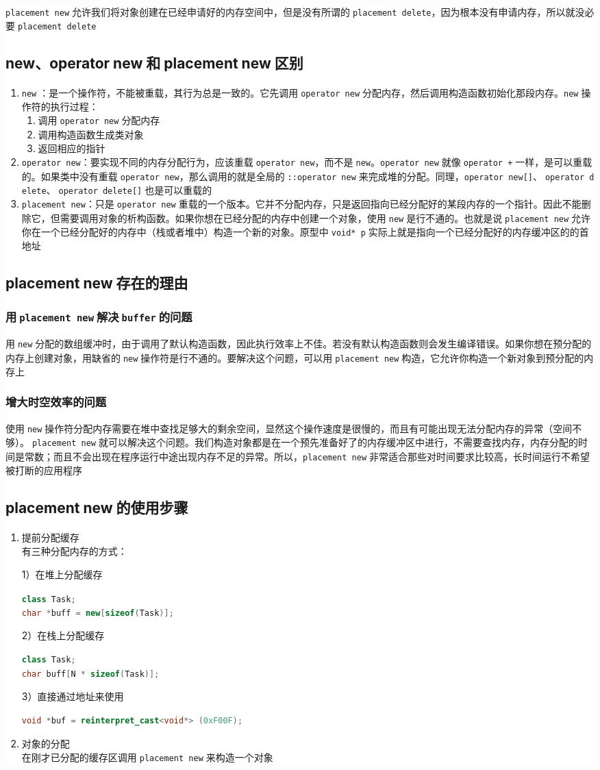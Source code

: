 `placement new` 允许我们将对象创建在已经申请好的内存空间中，但是没有所谓的 `placement delete`，因为根本没有申请内存，所以就没必要 `placement delete`    

## new、operator new 和 placement new 区别
1. `new` ：是一个操作符，不能被重载，其行为总是一致的。它先调用 `operator new` 分配内存，然后调用构造函数初始化那段内存。`new` 操作符的执行过程：
   1. 调用 `operator new` 分配内存
   2. 调用构造函数生成类对象
   3. 返回相应的指针
2. `operator new`：要实现不同的内存分配行为，应该重载 `operator new`，而不是 `new`。`operator new` 就像 `operator +` 一样，是可以重载的。如果类中没有重载 `operator new`，那么调用的就是全局的 `::operator new` 来完成堆的分配。同理，`operator new[]`、 `operator delete`、 `operator delete[]` 也是可以重载的
3. `placement new`：只是 `operator new` 重载的一个版本。它并不分配内存，只是返回指向已经分配好的某段内存的一个指针。因此不能删除它，但需要调用对象的析构函数。如果你想在已经分配的内存中创建一个对象，使用 `new` 是行不通的。也就是说 `placement new` 允许你在一个已经分配好的内存中（栈或者堆中）构造一个新的对象。原型中 `void* p` 实际上就是指向一个已经分配好的内存缓冲区的的首地址

## placement new 存在的理由
### 用 `placement new` 解决 `buffer` 的问题
用 `new` 分配的数组缓冲时，由于调用了默认构造函数，因此执行效率上不佳。若没有默认构造函数则会发生编译错误。如果你想在预分配的内存上创建对象，用缺省的 `new` 操作符是行不通的。要解决这个问题，可以用 `placement new` 构造，它允许你构造一个新对象到预分配的内存上

### 增大时空效率的问题
使用 `new` 操作符分配内存需要在堆中查找足够大的剩余空间，显然这个操作速度是很慢的，而且有可能出现无法分配内存的异常（空间不够）。 `placement new` 就可以解决这个问题。我们构造对象都是在一个预先准备好了的内存缓冲区中进行，不需要查找内存，内存分配的时间是常数；而且不会出现在程序运行中途出现内存不足的异常。所以，`placement new` 非常适合那些对时间要求比较高，长时间运行不希望被打断的应用程序

## placement new 的使用步骤
1. 提前分配缓存  
有三种分配内存的方式：

    1）在堆上分配缓存
   
    ```cpp
    class Task;
    char *buff = new[sizeof(Task)];
    ```

   2）在栈上分配缓存

    ```cpp
    class Task;
    char buff[N * sizeof(Task)];
    ```

   3）直接通过地址来使用

    ```cpp
    void *buf = reinterpret_cast<void*> (0xF00F);
    ```

2. 对象的分配  
在刚才已分配的缓存区调用 `placement new` 来构造一个对象
  
